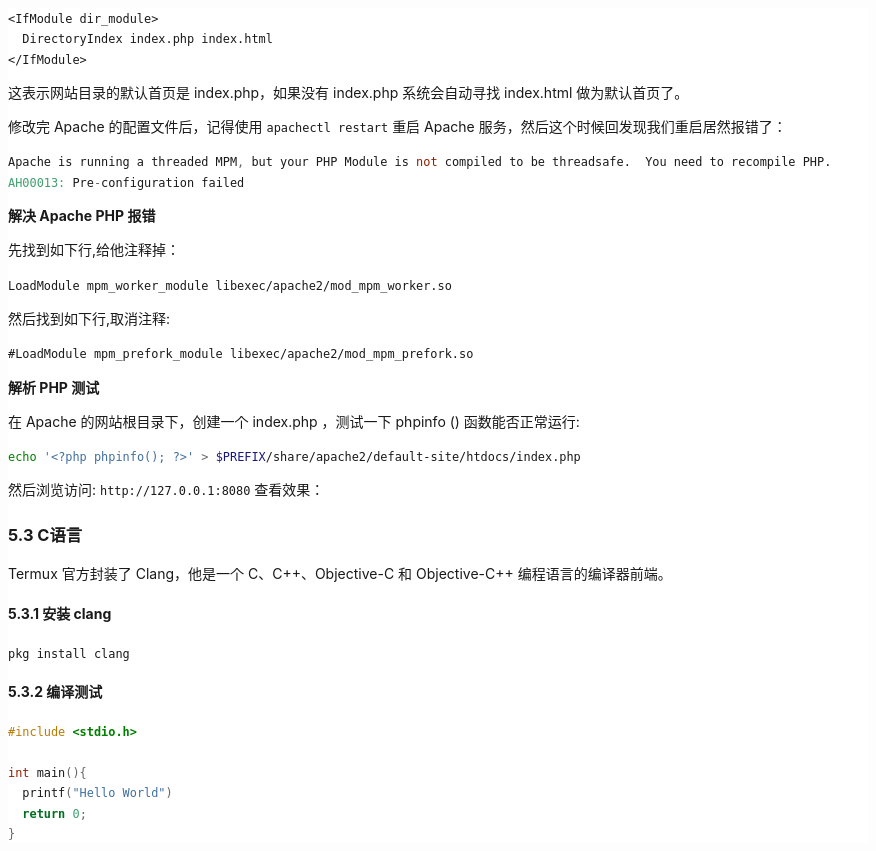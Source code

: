```properties
<IfModule dir_module>
  DirectoryIndex index.php index.html
</IfModule>
```

这表示网站目录的默认首页是 index.php，如果没有 index.php 系统会自动寻找 index.html 做为默认首页了。

修改完 Apache 的配置文件后，记得使用 `apachectl restart` 重启 Apache 服务，然后这个时候回发现我们重启居然报错了：

```verilog
Apache is running a threaded MPM, but your PHP Module is not compiled to be threadsafe.  You need to recompile PHP.
AH00013: Pre-configuration failed
```

**解决 Apache PHP 报错**

先找到如下行,给他注释掉：

```properties
LoadModule mpm_worker_module libexec/apache2/mod_mpm_worker.so
```

然后找到如下行,取消注释:

```properties
#LoadModule mpm_prefork_module libexec/apache2/mod_mpm_prefork.so
```

**解析 PHP 测试**

在 Apache 的网站根目录下，创建一个 index.php ，测试一下 phpinfo () 函数能否正常运行:

```bash
echo '<?php phpinfo(); ?>' > $PREFIX/share/apache2/default-site/htdocs/index.php
```

然后浏览访问: `http://127.0.0.1:8080` 查看效果：

### 5.3 C语言

Termux 官方封装了 Clang，他是一个 C、C++、Objective-C 和 Objective-C++ 编程语言的编译器前端。

#### 5.3.1 安装 clang

```bash
pkg install clang
```

#### 5.3.2 编译测试

```c
#include <stdio.h>

int main(){
  printf("Hello World")
  return 0;
}
```
